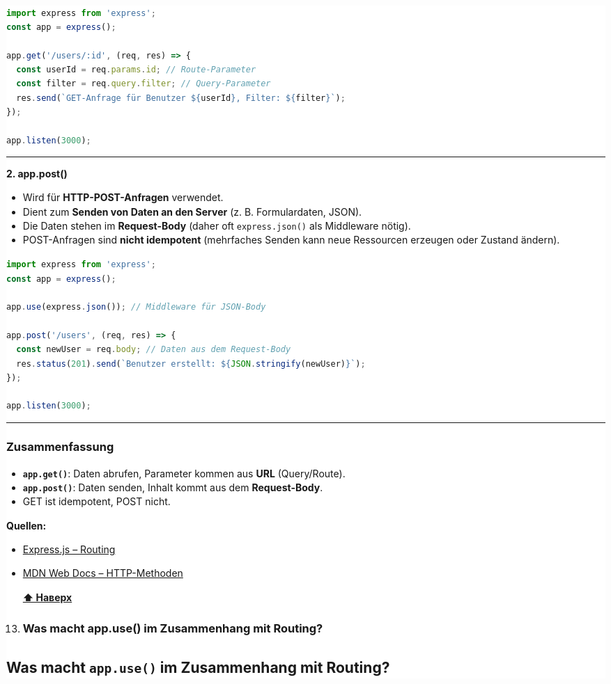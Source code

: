 ```js
import express from 'express';
const app = express();

app.get('/users/:id', (req, res) => {
  const userId = req.params.id; // Route-Parameter
  const filter = req.query.filter; // Query-Parameter
  res.send(`GET-Anfrage für Benutzer ${userId}, Filter: ${filter}`);
});

app.listen(3000);
```

---

**2. app.post()**

* Wird für **HTTP-POST-Anfragen** verwendet.
* Dient zum **Senden von Daten an den Server** (z. B. Formulardaten, JSON).
* Die Daten stehen im **Request-Body** (daher oft `express.json()` als Middleware nötig).
* POST-Anfragen sind **nicht idempotent** (mehrfaches Senden kann neue Ressourcen erzeugen oder Zustand ändern).

```js
import express from 'express';
const app = express();

app.use(express.json()); // Middleware für JSON-Body

app.post('/users', (req, res) => {
  const newUser = req.body; // Daten aus dem Request-Body
  res.status(201).send(`Benutzer erstellt: ${JSON.stringify(newUser)}`);
});

app.listen(3000);
```

---

### Zusammenfassung

* **`app.get()`**: Daten abrufen, Parameter kommen aus **URL** (Query/Route).
* **`app.post()`**: Daten senden, Inhalt kommt aus dem **Request-Body**.
* GET ist idempotent, POST nicht.

**Quellen:**

* [Express.js – Routing](https://expressjs.com/de/guide/routing.html)
* [MDN Web Docs – HTTP-Methoden](https://developer.mozilla.org/ru/docs/Web/HTTP/Methods)


  **[⬆ Наверх](#top)**

13. ### <a name="13"></a> Was macht app.use() im Zusammenhang mit Routing?

## Was macht `app.use()` im Zusammenhang mit Routing?
